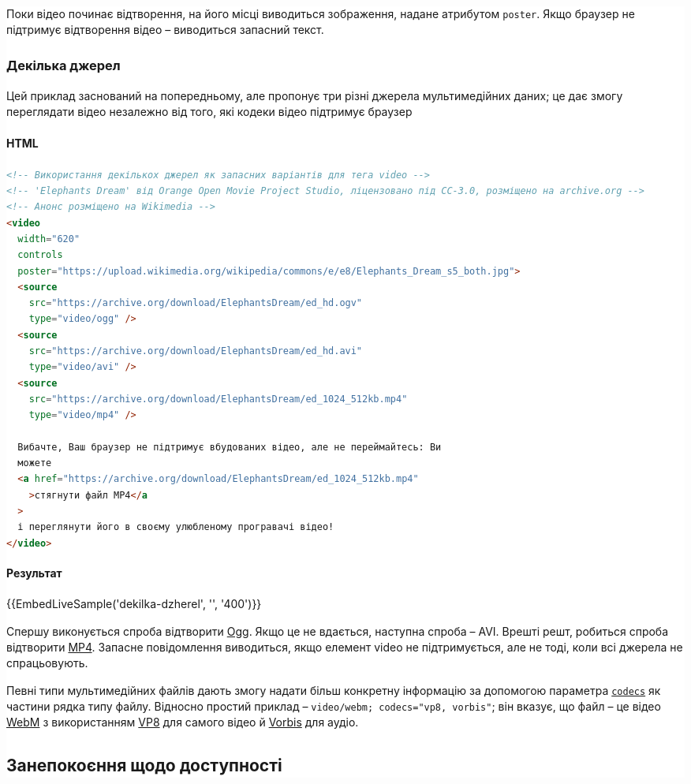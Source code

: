 Поки відео починає відтворення, на його місці виводиться зображення, надане атрибутом `poster`. Якщо браузер не підтримує відтворення відео – виводиться запасний текст.

### Декілька джерел

Цей приклад заснований на попередньому, але пропонує три різні джерела мультимедійних даних; це дає змогу переглядати відео незалежно від того, які кодеки відео підтримує браузер

#### HTML

```html
<!-- Використання декількох джерел як запасних варіантів для тега video -->
<!-- 'Elephants Dream' від Orange Open Movie Project Studio, ліцензовано під CC-3.0, розміщено на archive.org -->
<!-- Анонс розміщено на Wikimedia -->
<video
  width="620"
  controls
  poster="https://upload.wikimedia.org/wikipedia/commons/e/e8/Elephants_Dream_s5_both.jpg">
  <source
    src="https://archive.org/download/ElephantsDream/ed_hd.ogv"
    type="video/ogg" />
  <source
    src="https://archive.org/download/ElephantsDream/ed_hd.avi"
    type="video/avi" />
  <source
    src="https://archive.org/download/ElephantsDream/ed_1024_512kb.mp4"
    type="video/mp4" />

  Вибачте, Ваш браузер не підтримує вбудованих відео, але не переймайтесь: Ви
  можете
  <a href="https://archive.org/download/ElephantsDream/ed_1024_512kb.mp4"
    >стягнути файл MP4</a
  >
  і переглянути його в своєму улюбленому програвачі відео!
</video>
```

#### Результат

{{EmbedLiveSample('dekilka-dzherel', '', '400')}}

Спершу виконується спроба відтворити [Ogg](/uk/docs/Web/Media/Formats/Containers#ogg). Якщо це не вдається, наступна спроба – AVI. Врешті решт, робиться спроба відтворити [MP4](/uk/docs/Web/Media/Formats/Containers#mpeg-4_mp4). Запасне повідомлення виводиться, якщо елемент video не підтримується, але не тоді, коли всі джерела не спрацьовують.

Певні типи мультимедійних файлів дають змогу надати більш конкретну інформацію за допомогою параметра [`codecs`](/uk/docs/Web/Media/Formats/codecs_parameter) як частини рядка типу файлу. Відносно простий приклад – `video/webm; codecs="vp8, vorbis"`; він вказує, що файл – це відео [WebM](/uk/docs/Web/Media/Formats/Containers#webm) з використанням [VP8](/uk/docs/Web/Media/Formats/Video_codecs#vp8) для самого відео й [Vorbis](/uk/docs/Web/Media/Formats/Audio_codecs#vorbis) для аудіо.

## Занепокоєння щодо доступності
